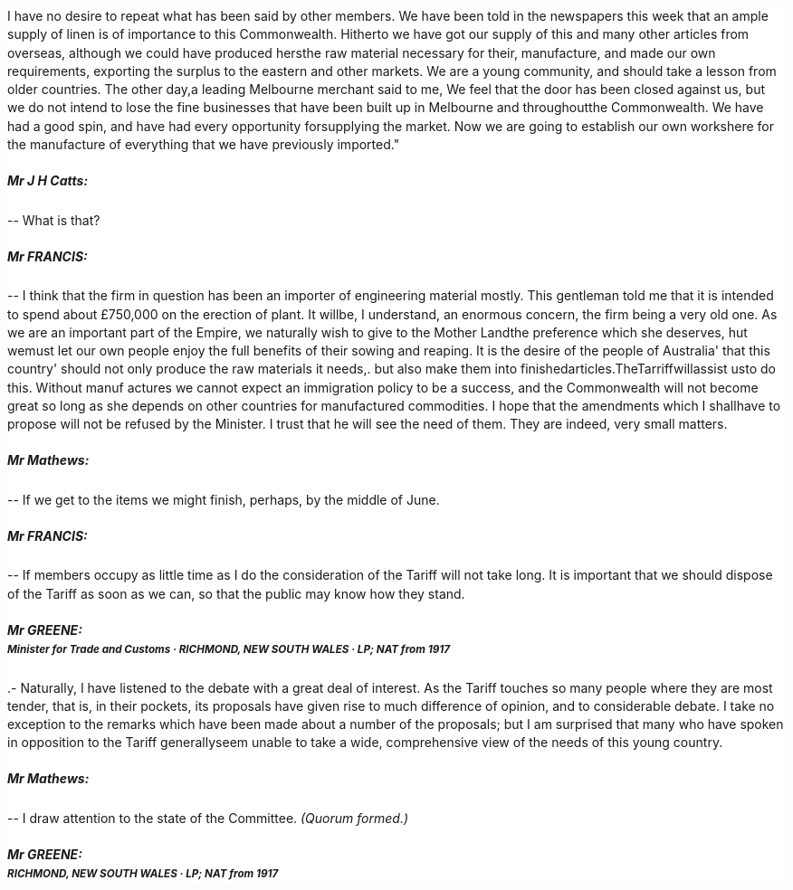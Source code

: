 I have no desire to repeat what has been said by other members. We have been told in the newspapers this week that an ample supply of linen is of importance to this Commonwealth. Hitherto we have got our supply of this and many other articles from overseas, although we could have produced hersthe raw material necessary for their, manufacture, and made our own requirements, exporting the surplus to the eastern and other markets. We are a young community, and should take a lesson from older countries. The other day,a leading Melbourne merchant said to me, We feel that the door has been closed against us, but we do not intend to lose the fine businesses that have been built up in Melbourne and throughoutthe Commonwealth. We have had a good spin, and have had every opportunity forsupplying the market. Now we are going to establish our own workshere for the manufacture of everything that we have previously imported." 

##### Mr J H Catts:

--  What is that? 

##### Mr FRANCIS:

-- I think that the firm in question has been an importer of engineering material mostly. This gentleman told me that it is intended to spend about £750,000 on the erection of plant. It willbe, I understand, an enormous concern, the firm being a very old one. As we are an important part of the Empire, we naturally wish to give to the Mother Landthe preference which she deserves, hut wemust let our own people enjoy the full benefits of their sowing and reaping. It is the desire of the people of Australia' that this country'  should not only produce the raw materials it needs,. but also make them into finishedarticles.TheTarriffwillassist usto do this. Without manuf actures we cannot expect an immigration policy to be a success, and the Commonwealth will not become great so long as she depends on other countries for manufactured commodities. I hope that the amendments which I shallhave to propose will not be refused by the Minister. I trust that he will see the need of them. They are indeed, very small matters. 

##### Mr Mathews:

-- If we get to the items we might finish, perhaps, by the middle of June. 

##### Mr FRANCIS:

-- If members occupy as little time as I do the consideration of the Tariff will not take long. It is important that we should dispose of the Tariff as soon as we can, so that the public may know how they stand. 

##### Mr GREENE:<br><small class="text-muted">Minister for Trade and Customs &middot; RICHMOND, NEW SOUTH WALES &middot; LP; NAT from 1917</small>

.- Naturally, I have listened to the debate with a great deal of interest. As the Tariff touches so many people where they are most tender, that is, in their pockets, its proposals have given rise to much difference of opinion, and to considerable debate. I take no exception to the remarks which have been made about a number of the proposals; but I am surprised that many who have spoken in opposition to the Tariff generallyseem unable to take a wide, comprehensive view of the needs of this young country. 

##### Mr Mathews:

-- I draw attention to the state of the Committee.  *(Quorum formed.)* 

##### Mr GREENE:<br><small class="text-muted">RICHMOND, NEW SOUTH WALES &middot; LP; NAT from 1917</small>
